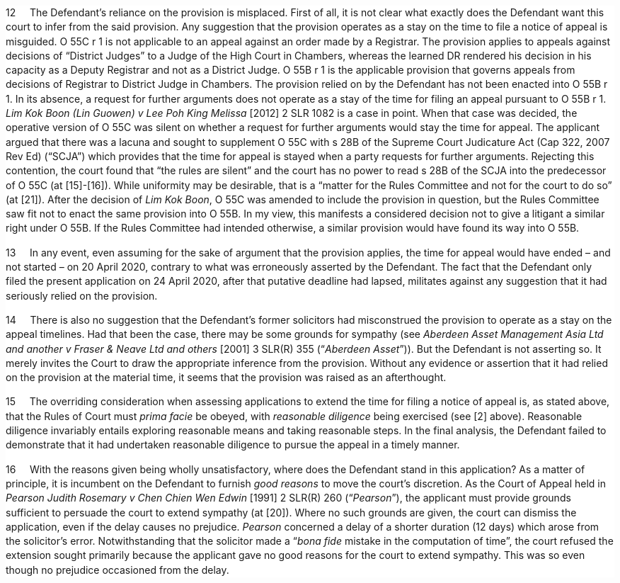 12     The Defendant’s reliance on the provision is misplaced. First of all, it is not clear what exactly does the Defendant want this court to infer from the said provision. Any suggestion that the provision operates as a stay on the time to file a notice of appeal is misguided. O 55C r 1 is not applicable to an appeal against an order made by a Registrar. The provision applies to appeals against decisions of “District Judges” to a Judge of the High Court in Chambers, whereas the learned DR rendered his decision in his capacity as a Deputy Registrar and not as a District Judge. O 55B r 1 is the applicable provision that governs appeals from decisions of Registrar to District Judge in Chambers. The provision relied on by the Defendant has not been enacted into O 55B r 1. In its absence, a request for further arguments does not operate as a stay of the time for filing an appeal pursuant to O 55B r 1. _Lim Kok Boon (Lin Guowen) v Lee Poh King Melissa_ <span class="citation">\[2012\] 2 SLR 1082</span> is a case in point. When that case was decided, the operative version of O 55C was silent on whether a request for further arguments would stay the time for appeal. The applicant argued that there was a lacuna and sought to supplement O 55C with s 28B of the Supreme Court Judicature Act (Cap 322, 2007 Rev Ed) (“SCJA”) which provides that the time for appeal is stayed when a party requests for further arguments. Rejecting this contention, the court found that “the rules are silent” and the court has no power to read s 28B of the SCJA into the predecessor of O 55C (at \[15\]-\[16\]). While uniformity may be desirable, that is a “matter for the Rules Committee and not for the court to do so” (at \[21\]). After the decision of _Lim Kok Boon_, O 55C was amended to include the provision in question, but the Rules Committee saw fit not to enact the same provision into O 55B. In my view, this manifests a considered decision not to give a litigant a similar right under O 55B. If the Rules Committee had intended otherwise, a similar provision would have found its way into O 55B.

13     In any event, even assuming for the sake of argument that the provision applies, the time for appeal would have ended – and not started – on 20 April 2020, contrary to what was erroneously asserted by the Defendant. The fact that the Defendant only filed the present application on 24 April 2020, after that putative deadline had lapsed, militates against any suggestion that it had seriously relied on the provision.

14     There is also no suggestion that the Defendant’s former solicitors had misconstrued the provision to operate as a stay on the appeal timelines. Had that been the case, there may be some grounds for sympathy (see _Aberdeen Asset Management Asia Ltd and another v Fraser & Neave Ltd and others_ <span class="citation">\[2001\] 3 SLR(R) 355</span> (“_Aberdeen Asset_”)). But the Defendant is not asserting so. It merely invites the Court to draw the appropriate inference from the provision. Without any evidence or assertion that it had relied on the provision at the material time, it seems that the provision was raised as an afterthought.

15     The overriding consideration when assessing applications to extend the time for filing a notice of appeal is, as stated above, that the Rules of Court must _prima facie_ be obeyed, with _reasonable diligence_ being exercised (see \[2\] above). Reasonable diligence invariably entails exploring reasonable means and taking reasonable steps. In the final analysis, the Defendant failed to demonstrate that it had undertaken reasonable diligence to pursue the appeal in a timely manner.

16     With the reasons given being wholly unsatisfactory, where does the Defendant stand in this application? As a matter of principle, it is incumbent on the Defendant to furnish _good reasons_ to move the court’s discretion. As the Court of Appeal held in _Pearson Judith Rosemary v Chen Chien Wen Edwin_ <span class="citation">\[1991\] 2 SLR(R) 260</span> (“_Pearson_”), the applicant must provide grounds sufficient to persuade the court to extend sympathy (at \[20\]). Where no such grounds are given, the court can dismiss the application, even if the delay causes no prejudice. _Pearson_ concerned a delay of a shorter duration (12 days) which arose from the solicitor’s error. Notwithstanding that the solicitor made a “_bona fide_ mistake in the computation of time”, the court refused the extension sought primarily because the applicant gave no good reasons for the court to extend sympathy. This was so even though no prejudice occasioned from the delay.


[^1]: Leong Sook Ching’s affidavit filed on 24 April 2020 at para 7.
[^2]: Leong Sook Ching’s affidavit filed on 24 April 2020 at para 9.
[^3]: Chua Swee Ho’s affidavit filed on 15 May 2020 at para 24.
[^4]: Leong Sook Ching’s affidavit filed on 24 April 2020 at para 10.
[^5]: Chua Swee Ho’s affidavit filed on 15 May 2020 at para 25.
[^6]: Chua Swee Ho’s affidavit filed on 30 January 2020 at p 75, 77, 79-81; Chew Rong-Jie David’s affidavit filed on 17 February 2020 at p 31, 37-45.
[^7]: Leong Sook Ching’s affidavit filed on 24 April 2020 at para 14.
[^8]: Leong Sook Ching’s affidavit filed on 24 April 2020 at para 17.
[^9]: Leong Sook Ching’s affidavit filed on 5 June 2020 at para 9.
[^10]: Chew Rong-Jie David’s affidavit filed on 18 December 2019 at para 32.
[^11]: Chua Swee Ho’s affidavit filed on 30 January 2020 at para 6.
[^12]: Leong Sook Ching’s affidavit filed on 17 February 2020 at para 11.
[^13]: Leong Sook Ching’s affidavit filed on 18 December 2019 at para 8.
[^14]: Leong Sook Ching’s affidavit filed on 18 December 2019 at para 8.
[^15]: Chew Rong-Jie David’s affidavit filed on 18 December 2019 at p 40.
[^16]: Chew Rong-Jie David’s affidavit filed on 18 December 2019 at p 50.
[^17]: Chua Swee Ho’s affidavit filed on 30 January 2020 at para 24.
[^18]: Statement of Claim filed on 22 October 2019 at para 9.
[^19]: Chew Rong-Jie David’s affidavit filed on 17 February 2020 at para 6(b).
[^20]: Chew Rong-Jie David’s affidavit filed on 17 February 2020 at para 6(b).
[^21]: Leong Sook Ching’s affidavit filed on 18 December 2019 at paras 11-13.
[^22]: Chew Rong-Jie David’s affidavit filed on 18 December 2019 at para 29 and Chew Rong-Jie David’s affidavit filed on 17 February 2020 at para 6(a).
[^23]: Chua Swee Ho’s affidavit filed on 30 January 2020 at p 75, 77, 79-81; Leong Sook Ching’s affidavit filed on 17 February 2020 at p 39.
[^24]: Chew Rong-Jie David’s affidavit filed on 18 December 2019 at pp 26-35.
[^25]: Chew Rong-Jie David’s affidavit filed on 17 February 2020 at para 8.
[^26]: Chew Rong-Jie David’s affidavit filed on 17 February 2020 at paras 36-38.
[^27]: Chua Swee Ho’s affidavit filed on 30 January 2020 at pp 79-80.
[^28]: Chew Rong-Jie David’s affidavit filed on 17 February 2020 at para 47.
[^29]: Leong Sook Ching’s affidavit filed on 17 February 2020 at p 39.
[^30]: Chew Rong-Jie David’s affidavit filed on 18 December 2019 at para 29 and p 129.
[^31]: Chua Swee Ho’s affidavit filed on 30 January 2020 at paras 34-36.
[^32]: Chew Rong-Jie David’s affidavit filed on 18 December 2019 at p 129.
[^33]: Chew Rong-Jie David’s affidavit filed on 18 December 2019 at p 129.
[^34]: Chua Swee Ho’s affidavit filed on 15 May 2020 at para 26.
[^35]: Plaintiff’s written submissions filed on 26 June 2020 at paras 49-50.
[^36]: Leong Sook Ching’s affidavit filed on 5 June 2020 at para 6.